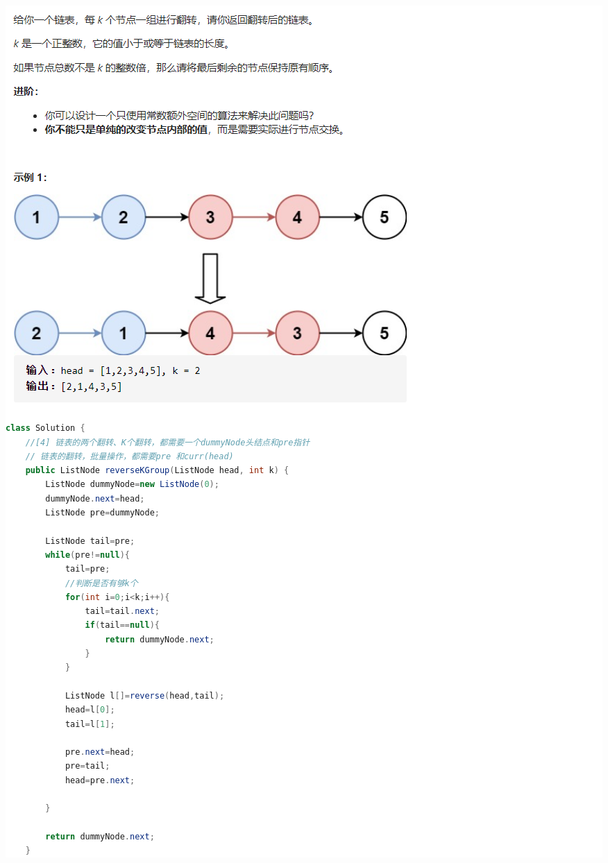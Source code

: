 ![image-20210606165021022](算法题目总结.assets/image-20210606165021022.png)

```java
class Solution {
    //[4] 链表的两个翻转、K个翻转，都需要一个dummyNode头结点和pre指针
    // 链表的翻转，批量操作，都需要pre 和curr(head)
    public ListNode reverseKGroup(ListNode head, int k) {
        ListNode dummyNode=new ListNode(0);
        dummyNode.next=head;
        ListNode pre=dummyNode;

        ListNode tail=pre;
        while(pre!=null){
            tail=pre;
            //判断是否有够k个
            for(int i=0;i<k;i++){
                tail=tail.next;
                if(tail==null){
                    return dummyNode.next;
                }
            }

            ListNode l[]=reverse(head,tail);
            head=l[0];
            tail=l[1];

            pre.next=head;
            pre=tail;
            head=pre.next;

        }
        
        return dummyNode.next;
    }

```
